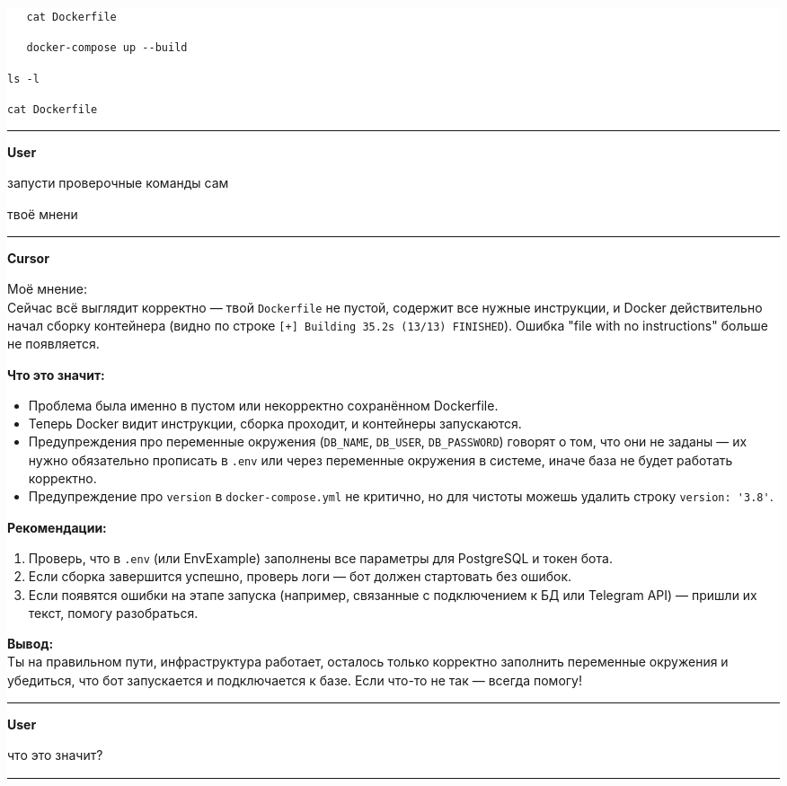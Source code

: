 ```plaintext
   cat Dockerfile
```

```plaintext
   docker-compose up --build
```

```plaintext
ls -l
```

```plaintext
cat Dockerfile
```

---

**User**

запусти проверочные команды сам

твоё мнени

---

**Cursor**

Моё мнение:  
Сейчас всё выглядит корректно — твой `Dockerfile` не пустой, содержит все нужные инструкции, и Docker действительно начал сборку контейнера (видно по строке `[+] Building 35.2s (13/13) FINISHED`). Ошибка "file with no instructions" больше не появляется.

**Что это значит:**
- Проблема была именно в пустом или некорректно сохранённом Dockerfile.
- Теперь Docker видит инструкции, сборка проходит, и контейнеры запускаются.
- Предупреждения про переменные окружения (`DB_NAME`, `DB_USER`, `DB_PASSWORD`) говорят о том, что они не заданы — их нужно обязательно прописать в `.env` или через переменные окружения в системе, иначе база не будет работать корректно.
- Предупреждение про `version` в `docker-compose.yml` не критично, но для чистоты можешь удалить строку `version: '3.8'`.

**Рекомендации:**
1. Проверь, что в `.env` (или EnvExample) заполнены все параметры для PostgreSQL и токен бота.
2. Если сборка завершится успешно, проверь логи — бот должен стартовать без ошибок.
3. Если появятся ошибки на этапе запуска (например, связанные с подключением к БД или Telegram API) — пришли их текст, помогу разобраться.

**Вывод:**  
Ты на правильном пути, инфраструктура работает, осталось только корректно заполнить переменные окружения и убедиться, что бот запускается и подключается к базе. Если что-то не так — всегда помогу!

---

**User**

что это значит?

---
